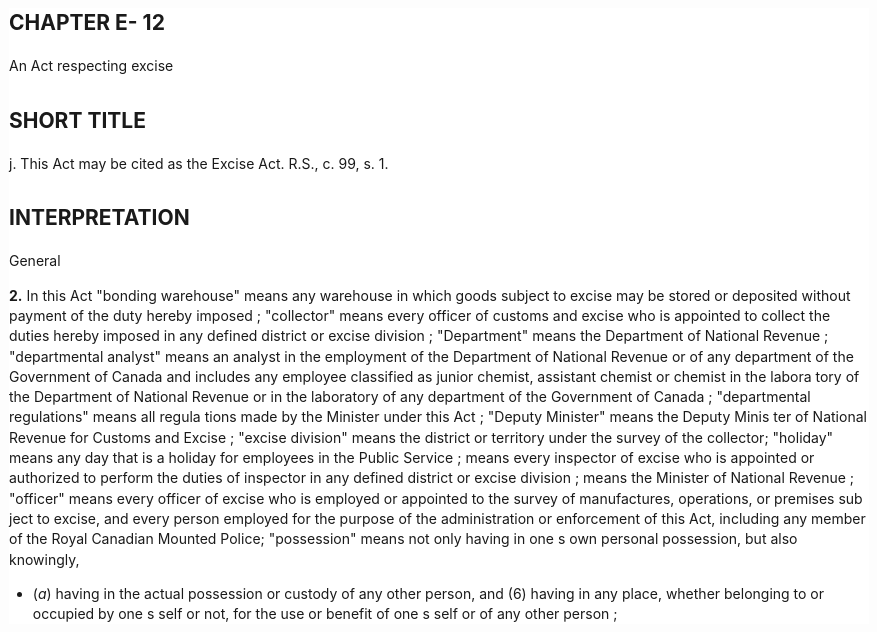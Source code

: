 
## CHAPTER E- 12
An Act respecting excise

## SHORT TITLE
j. This Act may be cited as the Excise Act.
R.S., c. 99, s. 1.

## INTERPRETATION
General

**2.** In this Act
"bonding warehouse" means any warehouse
in which goods subject to excise may be
stored or deposited without payment of the
duty hereby imposed ;
"collector" means every officer of customs
and excise who is appointed to collect the
duties hereby imposed in any defined
district or excise division ;
"Department" means the Department of
National Revenue ;
"departmental analyst" means an analyst in
the employment of the Department of
National Revenue or of any department of
the Government of Canada and includes
any employee classified as junior chemist,
assistant chemist or chemist in the labora
tory of the Department of National Revenue
or in the laboratory of any department of
the Government of Canada ;
"departmental regulations" means all regula
tions made by the Minister under this Act ;
"Deputy Minister" means the Deputy Minis
ter of National Revenue for Customs and
Excise ;
"excise division" means the district or territory
under the survey of the collector;
"holiday" means any day that is a holiday
for employees in the Public Service ;
means every inspector of excise
who is appointed or authorized to perform
the duties of inspector in any defined
district or excise division ;
means the Minister of National
Revenue ;
"officer" means every officer of excise who is
employed or appointed to the survey of
manufactures, operations, or premises sub
ject to excise, and every person employed
for the purpose of the administration or
enforcement of this Act, including any
member of the Royal Canadian Mounted
Police;
"possession" means not only having in one s
own personal possession, but also knowingly,
  * (_a_) having in the actual possession or
custody of any other person, and
(6) having in any place, whether belonging
to or occupied by one s self or not, for the
use or benefit of one s self or of any other
person ;